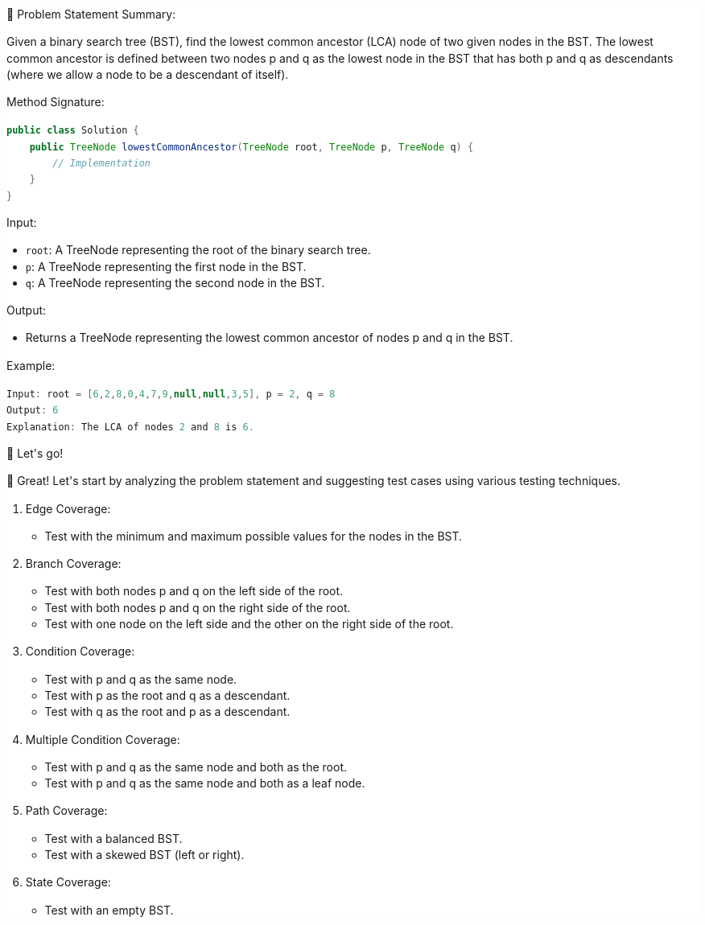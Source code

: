 🤖 Problem Statement Summary:

Given a binary search tree (BST), find the lowest common ancestor (LCA) node of two given nodes in the BST. The lowest common ancestor is defined between two nodes p and q as the lowest node in the BST that has both p and q as descendants (where we allow a node to be a descendant of itself).

Method Signature:

```java
public class Solution {
    public TreeNode lowestCommonAncestor(TreeNode root, TreeNode p, TreeNode q) {
        // Implementation
    }
}
```

Input:
- `root`: A TreeNode representing the root of the binary search tree.
- `p`: A TreeNode representing the first node in the BST.
- `q`: A TreeNode representing the second node in the BST.

Output:
- Returns a TreeNode representing the lowest common ancestor of nodes p and q in the BST.

Example:

```java
Input: root = [6,2,8,0,4,7,9,null,null,3,5], p = 2, q = 8
Output: 6
Explanation: The LCA of nodes 2 and 8 is 6.
```

👤 Let's go!

🤖 Great! Let's start by analyzing the problem statement and suggesting test cases using various testing techniques.

1. Edge Coverage:
   - Test with the minimum and maximum possible values for the nodes in the BST.
   
2. Branch Coverage:
   - Test with both nodes p and q on the left side of the root.
   - Test with both nodes p and q on the right side of the root.
   - Test with one node on the left side and the other on the right side of the root.
   
3. Condition Coverage:
   - Test with p and q as the same node.
   - Test with p as the root and q as a descendant.
   - Test with q as the root and p as a descendant.
   
4. Multiple Condition Coverage:
   - Test with p and q as the same node and both as the root.
   - Test with p and q as the same node and both as a leaf node.
   
5. Path Coverage:
   - Test with a balanced BST.
   - Test with a skewed BST (left or right).

6. State Coverage:
   - Test with an empty BST.
